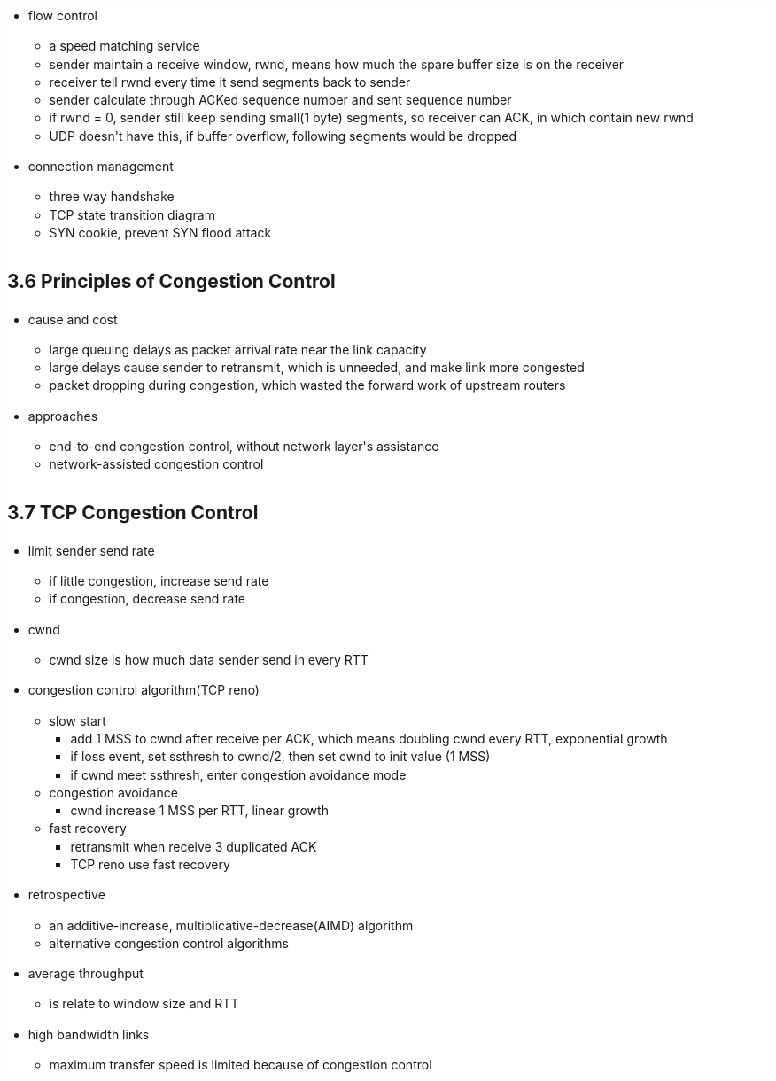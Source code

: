 + flow control
    - a speed matching service
    - sender maintain a receive window, rwnd, means how much the spare buffer size is on the receiver
    - receiver tell rwnd every time it send segments back to sender
    - sender calculate through ACKed sequence number and sent sequence number
    - if rwnd = 0, sender still keep sending small(1 byte) segments, so receiver can ACK, in which contain new rwnd
    - UDP doesn't have this, if buffer overflow, following segments would be dropped

+ connection management
    - three way handshake
    - TCP state transition diagram
    - SYN cookie, prevent SYN flood attack

3.6 Principles of Congestion Control
--------------------

+ cause and cost
    - large queuing delays as packet arrival rate near the link capacity
    - large delays cause sender to retransmit, which is unneeded, and make link more congested
    - packet dropping during congestion, which wasted the forward work of upstream routers

+ approaches
    - end-to-end congestion control, without network layer's assistance
    - network-assisted congestion control

3.7 TCP Congestion Control
--------------------

+ limit sender send rate
    - if little congestion, increase send rate
    - if congestion, decrease send rate

+ cwnd
    - cwnd size is how much data sender send in every RTT

+ congestion control algorithm(TCP reno)
    - slow start
        - add 1 MSS to cwnd after receive per ACK, which means doubling cwnd every RTT, exponential growth
        - if loss event, set ssthresh to cwnd/2, then set cwnd to init value (1 MSS)
        - if cwnd meet ssthresh, enter congestion avoidance mode
    - congestion avoidance
        - cwnd increase 1 MSS per RTT, linear growth
    - fast recovery
        - retransmit when receive 3 duplicated ACK
        - TCP reno use fast recovery

+ retrospective
    - an additive-increase, multiplicative-decrease(AIMD) algorithm
    - alternative congestion control algorithms

+ average throughput
    - is relate to window size and RTT

+ high bandwidth links
    - maximum transfer speed is limited because of congestion control
